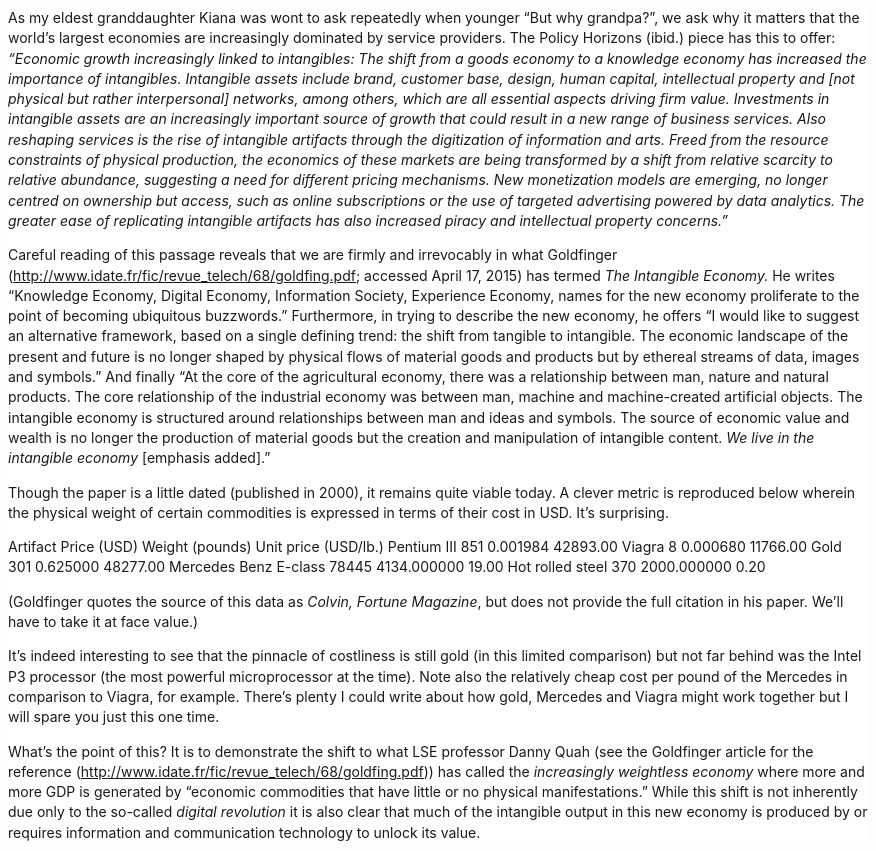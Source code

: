 As my eldest granddaughter Kiana was wont to ask repeatedly when younger “But why grandpa?”, we ask why it matters that the world’s largest economies are increasingly dominated by service providers. 
The Policy Horizons (ibid.) piece has this to offer:  _“Economic growth increasingly linked to intangibles: The shift from a goods economy to a knowledge economy has increased the importance of intangibles. Intangible assets include brand, customer base, design, human capital, intellectual property and [not physical but rather interpersonal] networks, among others, which are all essential aspects driving firm value. Investments in intangible assets are an increasingly important source of growth that could result in a new range of business services. Also reshaping services is the rise of intangible artifacts through the digitization of information and arts. Freed from the resource constraints of physical production, the economics of these markets are being transformed by a shift from relative scarcity to relative abundance, suggesting a need for different pricing mechanisms. New monetization models are emerging, no longer centred on ownership but access, such as online subscriptions or the use of targeted advertising powered by data analytics. The greater ease of replicating intangible artifacts has also increased piracy and intellectual property concerns.”_

Careful reading of this passage reveals that we are firmly and irrevocably in what Goldfinger (http://www.idate.fr/fic/revue_telech/68/goldfing.pdf; accessed April 17, 2015) has termed _The Intangible Economy._ He writes “Knowledge Economy, Digital Economy, Information Society, Experience Economy, names for the new economy proliferate to the point of becoming ubiquitous buzzwords.” Furthermore, in trying to describe the new economy, he offers “I would like to suggest an alternative framework, based on a single defining trend: the shift from tangible to intangible. The economic landscape of the present and future is no longer shaped by physical flows of material goods and products but by ethereal streams of data, images and symbols.” And finally “At the core of the agricultural economy, there was a relationship between man, nature and natural products. The core relationship of the industrial economy was between man, machine and machine-created artificial objects. The intangible economy is structured around relationships between man and ideas and symbols. The source of economic value and wealth is no longer the production of material goods but the creation and manipulation of intangible content. _We live in the intangible economy_ [emphasis added].”

Though the paper is a little dated (published in 2000), it remains quite viable today. A clever metric is reproduced below wherein the physical weight of certain commodities is expressed in terms of their cost in USD. It’s surprising.

Artifact	Price (USD)	Weight (pounds)	Unit price (USD/lb.)
Pentium III	                     851	           0.001984	        42893.00
Viagra	                         8	           0.000680	        11766.00
Gold	                     301	           0.625000	        48277.00
Mercedes Benz E-class	                78445	    4134.000000	               19.00
Hot rolled steel	                     370	    2000.000000	                 0.20

(Goldfinger quotes the source of this data as _Colvin, Fortune Magazine_, but does not provide the full citation in his paper. We’ll have to take it at face value.)

It’s indeed interesting to see that the pinnacle of costliness is still gold (in this limited comparison) but not far behind was the Intel P3 processor (the most powerful microprocessor at the time). Note also the relatively cheap cost per pound of the Mercedes in comparison to Viagra, for example.  There’s plenty I could write about how gold, Mercedes and Viagra might work together but I will spare you just this one time. 

What’s the point of this? It is to demonstrate the shift to what LSE professor Danny Quah (see the Goldfinger article for the reference (http://www.idate.fr/fic/revue_telech/68/goldfing.pdf)) has called the _increasingly weightless economy_ where more and more GDP is generated by “economic commodities that have little or no physical manifestations.” While this shift is not inherently due only to the so-called _digital revolution_ it is also clear that much of the intangible output in this new economy is produced by or requires information and communication technology to unlock its value. 
